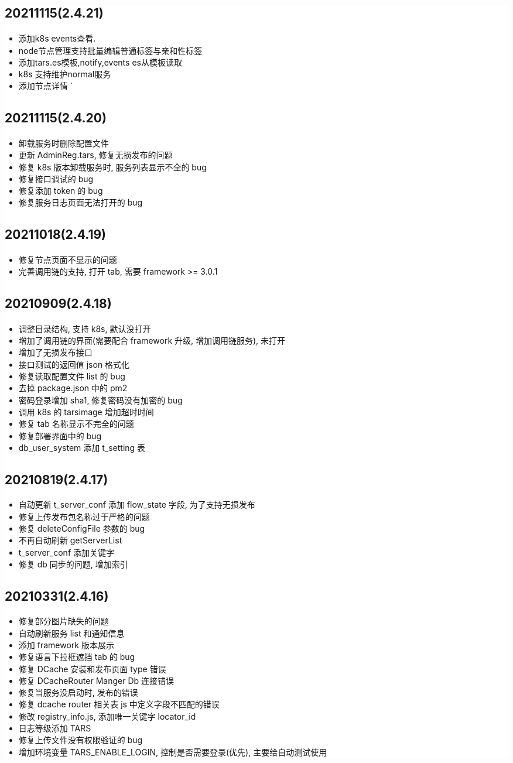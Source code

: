 ## 20211115(2.4.21)
- 添加k8s events查看.
- node节点管理支持批量编辑普通标签与亲和性标签
- 添加tars.es模板,notify,events es从模板读取
- k8s 支持维护normal服务
- 添加节点详情
`
## 20211115(2.4.20)

- 卸载服务时删除配置文件
- 更新 AdminReg.tars, 修复无损发布的问题
- 修复 k8s 版本卸载服务时, 服务列表显示不全的 bug
- 修复接口调试的 bug
- 修复添加 token 的 bug
- 修复服务日志页面无法打开的 bug

## 20211018(2.4.19)

- 修复节点页面不显示的问题
- 完善调用链的支持, 打开 tab, 需要 framework >= 3.0.1

## 20210909(2.4.18)

- 调整目录结构, 支持 k8s, 默认没打开
- 增加了调用链的界面(需要配合 framework 升级, 增加调用链服务), 未打开
- 增加了无损发布接口
- 接口测试的返回值 json 格式化
- 修复读取配置文件 list 的 bug
- 去掉 package.json 中的 pm2
- 密码登录增加 sha1, 修复密码没有加密的 bug
- 调用 k8s 的 tarsimage 增加超时时间
- 修复 tab 名称显示不完全的问题
- 修复部署界面中的 bug
- db_user_system 添加 t_setting 表

## 20210819(2.4.17)

- 自动更新 t_server_conf 添加 flow_state 字段, 为了支持无损发布
- 修复上传发布包名称过于严格的问题
- 修复 deleteConfigFile 参数的 bug
- 不再自动刷新 getServerList
- t_server_conf 添加关键字
- 修复 db 同步的问题, 增加索引

## 20210331(2.4.16)

- 修复部分图片缺失的问题
- 自动刷新服务 list 和通知信息
- 添加 framework 版本展示
- 修复语言下拉框遮挡 tab 的 bug
- 修复 DCache 安装和发布页面 type 错误
- 修复 DCacheRouter Manger Db 连接错误
- 修复当服务没启动时, 发布的错误
- 修复 dcache router 相关表 js 中定义字段不匹配的错误
- 修改 registry_info.js, 添加唯一关键字 locator_id
- 日志等级添加 TARS
- 修复上传文件没有权限验证的 bug
- 增加环境变量 TARS_ENABLE_LOGIN, 控制是否需要登录(优先), 主要给自动测试使用
